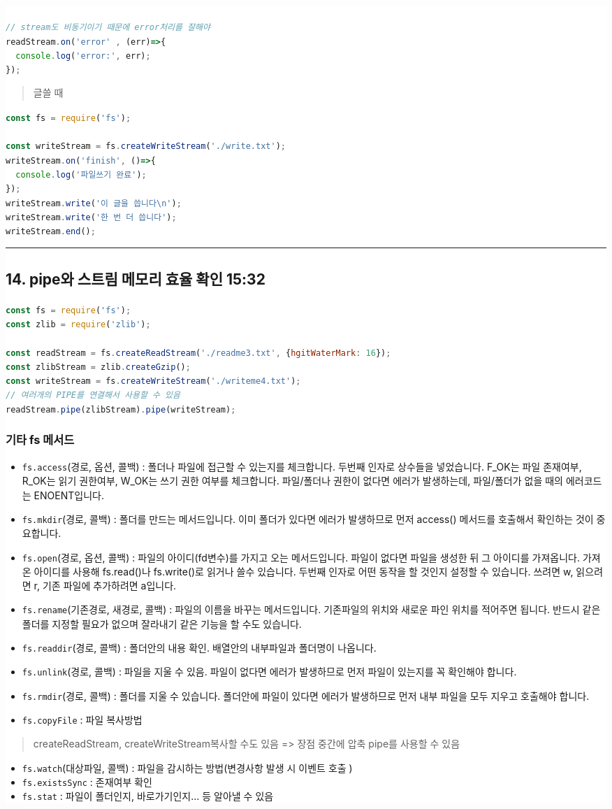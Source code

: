 ```javascript

// stream도 비동기이기 때문에 error처리를 잘해야 
readStream.on('error' , (err)=>{
  console.log('error:', err);
}); 
```

> 글쓸 때 
```javascript
const fs = require('fs'); 

const writeStream = fs.createWriteStream('./write.txt');
writeStream.on('finish', ()=>{
  console.log('파일쓰기 완료');
}); 
writeStream.write('이 글을 씁니다\n');
writeStream.write('한 번 더 씁니다');
writeStream.end();
```
 
------------------------------
## 14. pipe와 스트림 메모리 효율 확인	15:32	

```javascript
const fs = require('fs');
const zlib = require('zlib'); 

const readStream = fs.createReadStream('./readme3.txt', {hgitWaterMark: 16}); 
const zlibStream = zlib.createGzip(); 
const writeStream = fs.createWriteStream('./writeme4.txt'); 
// 여러개의 PIPE를 연결해서 사용할 수 있음
readStream.pipe(zlibStream).pipe(writeStream); 
```

### 기타 fs 메서드 
* `fs.access`(경로, 옵션, 콜백) : 폴더나 파일에 접근할 수 있는지를 체크합니다. 두번째 인자로 상수들을 넣었습니다. F_OK는 파일 존재여부, R_OK는 읽기 권한여부, W_OK는 쓰기 권한 여부를 체크합니다. 파일/폴더나 권한이 없다면 에러가 발생하는데, 파일/폴더가 없을 때의 에러코드는 ENOENT입니다. 
* `fs.mkdir`(경로, 콜백) : 폴더를 만드는 메서드입니다. 이미 폴더가 있다면 에러가 발생하므로 먼저 access() 메서드를 호출해서 확인하는 것이 중요합니다. 
* `fs.open`(경로, 옵션, 콜백) : 파일의 아이디(fd변수)를 가지고 오는 메서드입니다. 파일이 없다면 파일을 생성한 뒤 그 아이디를 가져옵니다. 가져온 아이디를 사용해 fs.read()나 fs.write()로 읽거나 쓸수 있습니다. 두번째 인자로 어떤 동작을 할 것인지 설정할 수 있습니다. 쓰려면 w, 읽으려면 r, 기존 파일에 추가하려면 a입니다. 
* `fs.rename`(기존경로, 새경로, 콜백) : 파일의 이름을 바꾸는 메서드입니다. 기존파일의 위치와 새로운 파인 위치를 적어주면 됩니다. 반드시 같은 폴더를 지정할 필요가 없으며 잘라내기 같은 기능을 할 수도 있습니다. 

* `fs.readdir`(경로, 콜백) : 폴더안의 내용 확인. 배열안의 내부파일과 폴더명이 나옵니다. 
* `fs.unlink`(경로, 콜백) : 파일을 지울 수 있음. 파일이 없다면 에러가 발생하므로 먼저 파일이 있는지를 꼭 확인해야 합니다. 
* `fs.rmdir`(경로, 콜백) : 폴더를 지울 수 있습니다. 폴더안에 파일이 있다면 에러가 발생하므로 먼저 내부 파일을 모두 지우고 호출해야 합니다. 
* `fs.copyFile` : 파일 복사방법  
> createReadStream, createWriteStream복사할 수도 있음 => 장점 중간에 압축 pipe를 사용할 수 있음 
* `fs.watch`(대상파일, 콜백) : 파일을 감시하는 방법(변경사항 발생 시 이벤트 호출 )
* `fs.existsSync` : 존재여부 확인 
* `fs.stat` : 파일이 폴더인지, 바로가기인지... 등 알아낼 수 있음 
